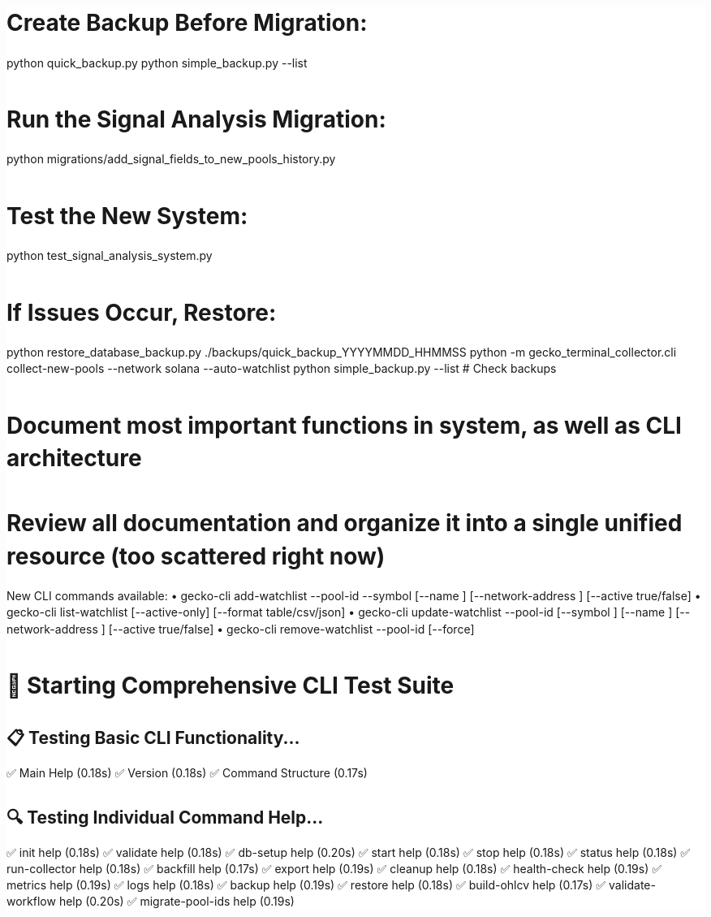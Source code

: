 # Create Backup Before Migration:
python quick_backup.py
python simple_backup.py --list

# Run the Signal Analysis Migration:
python migrations/add_signal_fields_to_new_pools_history.py

# Test the New System:
python test_signal_analysis_system.py

# If Issues Occur, Restore:
python restore_database_backup.py ./backups/quick_backup_YYYYMMDD_HHMMSS
python -m gecko_terminal_collector.cli collect-new-pools --network solana --auto-watchlist
python simple_backup.py --list  # Check backups

# Document most important functions in system, as well as CLI architecture
# Review all documentation and organize it into a single unified resource (too scattered right now)

New CLI commands available:
  • gecko-cli add-watchlist --pool-id <id> --symbol <sym> [--name <name>] [--network-address <addr>] [--active true/false]
  • gecko-cli list-watchlist [--active-only] [--format table/csv/json]
  • gecko-cli update-watchlist --pool-id <id> [--symbol <sym>] [--name <name>] [--network-address <addr>] [--active true/false]
  • gecko-cli remove-watchlist --pool-id <id> [--force]

🚀 Starting Comprehensive CLI Test Suite
============================================================

📋 Testing Basic CLI Functionality...
----------------------------------------
✅ Main Help                      (0.18s)
✅ Version                        (0.18s)
✅ Command Structure              (0.17s)

🔍 Testing Individual Command Help...
----------------------------------------
✅ init help                      (0.18s)
✅ validate help                  (0.18s)
✅ db-setup help                  (0.20s)
✅ start help                     (0.18s)
✅ stop help                      (0.18s)
✅ status help                    (0.18s)
✅ run-collector help             (0.18s)
✅ backfill help                  (0.17s)
✅ export help                    (0.19s)
✅ cleanup help                   (0.18s)
✅ health-check help              (0.19s)
✅ metrics help                   (0.19s)
✅ logs help                      (0.18s)
✅ backup help                    (0.19s)
✅ restore help                   (0.18s)
✅ build-ohlcv help               (0.17s)
✅ validate-workflow help         (0.20s)
✅ migrate-pool-ids help          (0.19s)